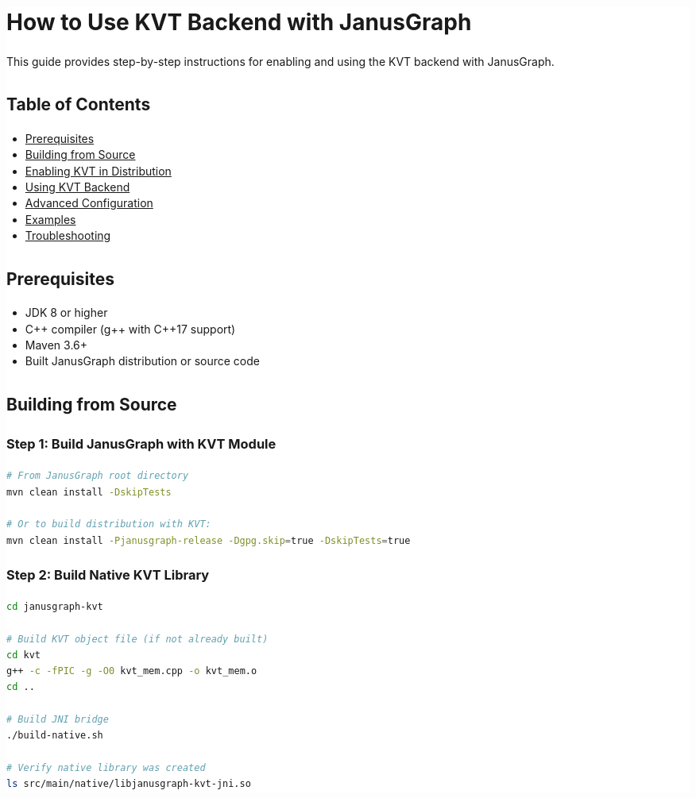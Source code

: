 # How to Use KVT Backend with JanusGraph

This guide provides step-by-step instructions for enabling and using the KVT backend with JanusGraph.

## Table of Contents
- [Prerequisites](#prerequisites)
- [Building from Source](#building-from-source)
- [Enabling KVT in Distribution](#enabling-kvt-in-distribution)
- [Using KVT Backend](#using-kvt-backend)
- [Advanced Configuration](#advanced-configuration)
- [Examples](#examples)
- [Troubleshooting](#troubleshooting)

## Prerequisites

- JDK 8 or higher
- C++ compiler (g++ with C++17 support)
- Maven 3.6+
- Built JanusGraph distribution or source code

## Building from Source

### Step 1: Build JanusGraph with KVT Module

```bash
# From JanusGraph root directory
mvn clean install -DskipTests

# Or to build distribution with KVT:
mvn clean install -Pjanusgraph-release -Dgpg.skip=true -DskipTests=true
```

### Step 2: Build Native KVT Library

```bash
cd janusgraph-kvt

# Build KVT object file (if not already built)
cd kvt
g++ -c -fPIC -g -O0 kvt_mem.cpp -o kvt_mem.o
cd ..

# Build JNI bridge
./build-native.sh

# Verify native library was created
ls src/main/native/libjanusgraph-kvt-jni.so
```

